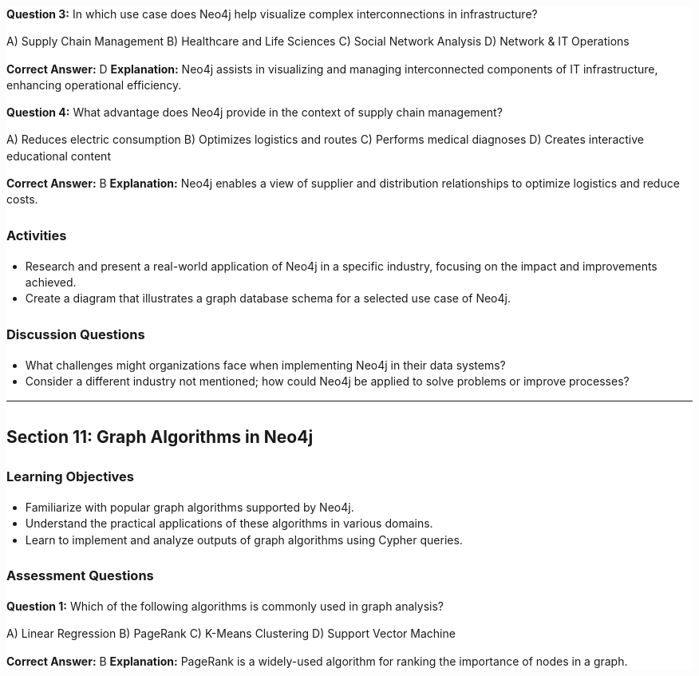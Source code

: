 **Question 3:** In which use case does Neo4j help visualize complex interconnections in infrastructure?

  A) Supply Chain Management
  B) Healthcare and Life Sciences
  C) Social Network Analysis
  D) Network & IT Operations

**Correct Answer:** D
**Explanation:** Neo4j assists in visualizing and managing interconnected components of IT infrastructure, enhancing operational efficiency.

**Question 4:** What advantage does Neo4j provide in the context of supply chain management?

  A) Reduces electric consumption
  B) Optimizes logistics and routes
  C) Performs medical diagnoses
  D) Creates interactive educational content

**Correct Answer:** B
**Explanation:** Neo4j enables a view of supplier and distribution relationships to optimize logistics and reduce costs.

### Activities
- Research and present a real-world application of Neo4j in a specific industry, focusing on the impact and improvements achieved.
- Create a diagram that illustrates a graph database schema for a selected use case of Neo4j.

### Discussion Questions
- What challenges might organizations face when implementing Neo4j in their data systems?
- Consider a different industry not mentioned; how could Neo4j be applied to solve problems or improve processes?

---

## Section 11: Graph Algorithms in Neo4j

### Learning Objectives
- Familiarize with popular graph algorithms supported by Neo4j.
- Understand the practical applications of these algorithms in various domains.
- Learn to implement and analyze outputs of graph algorithms using Cypher queries.

### Assessment Questions

**Question 1:** Which of the following algorithms is commonly used in graph analysis?

  A) Linear Regression
  B) PageRank
  C) K-Means Clustering
  D) Support Vector Machine

**Correct Answer:** B
**Explanation:** PageRank is a widely-used algorithm for ranking the importance of nodes in a graph.

